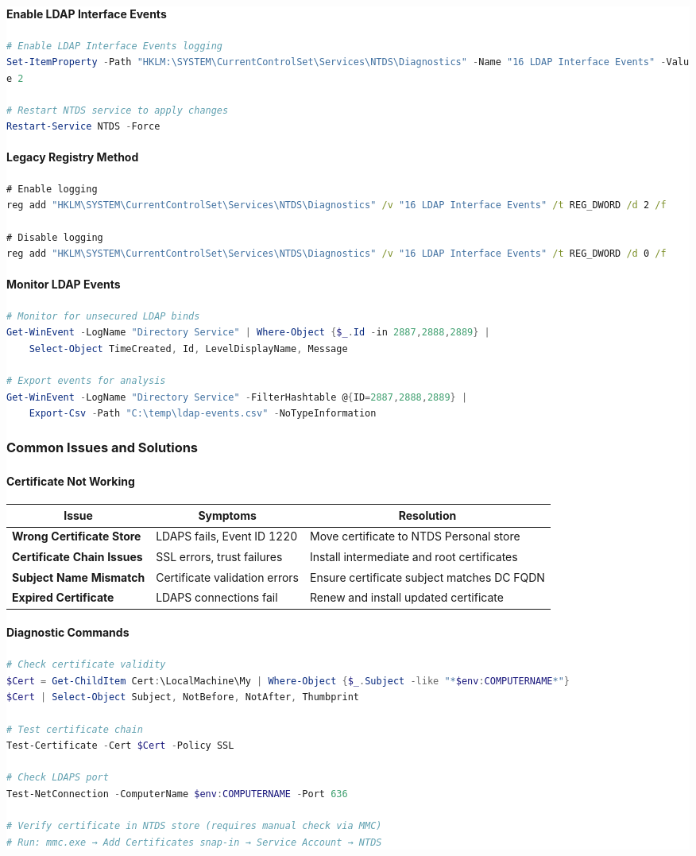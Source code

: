 #### Enable LDAP Interface Events

```powershell
# Enable LDAP Interface Events logging
Set-ItemProperty -Path "HKLM:\SYSTEM\CurrentControlSet\Services\NTDS\Diagnostics" -Name "16 LDAP Interface Events" -Value 2

# Restart NTDS service to apply changes
Restart-Service NTDS -Force
```

#### Legacy Registry Method

```cmd
# Enable logging
reg add "HKLM\SYSTEM\CurrentControlSet\Services\NTDS\Diagnostics" /v "16 LDAP Interface Events" /t REG_DWORD /d 2 /f

# Disable logging
reg add "HKLM\SYSTEM\CurrentControlSet\Services\NTDS\Diagnostics" /v "16 LDAP Interface Events" /t REG_DWORD /d 0 /f
```

#### Monitor LDAP Events

```powershell
# Monitor for unsecured LDAP binds
Get-WinEvent -LogName "Directory Service" | Where-Object {$_.Id -in 2887,2888,2889} | 
    Select-Object TimeCreated, Id, LevelDisplayName, Message

# Export events for analysis
Get-WinEvent -LogName "Directory Service" -FilterHashtable @{ID=2887,2888,2889} | 
    Export-Csv -Path "C:\temp\ldap-events.csv" -NoTypeInformation
```

### Common Issues and Solutions

#### Certificate Not Working

| Issue | Symptoms | Resolution |
|-------|----------|------------|
| **Wrong Certificate Store** | LDAPS fails, Event ID 1220 | Move certificate to NTDS Personal store |
| **Certificate Chain Issues** | SSL errors, trust failures | Install intermediate and root certificates |
| **Subject Name Mismatch** | Certificate validation errors | Ensure certificate subject matches DC FQDN |
| **Expired Certificate** | LDAPS connections fail | Renew and install updated certificate |

#### Diagnostic Commands

```powershell
# Check certificate validity
$Cert = Get-ChildItem Cert:\LocalMachine\My | Where-Object {$_.Subject -like "*$env:COMPUTERNAME*"}
$Cert | Select-Object Subject, NotBefore, NotAfter, Thumbprint

# Test certificate chain
Test-Certificate -Cert $Cert -Policy SSL

# Check LDAPS port
Test-NetConnection -ComputerName $env:COMPUTERNAME -Port 636

# Verify certificate in NTDS store (requires manual check via MMC)
# Run: mmc.exe → Add Certificates snap-in → Service Account → NTDS
```
